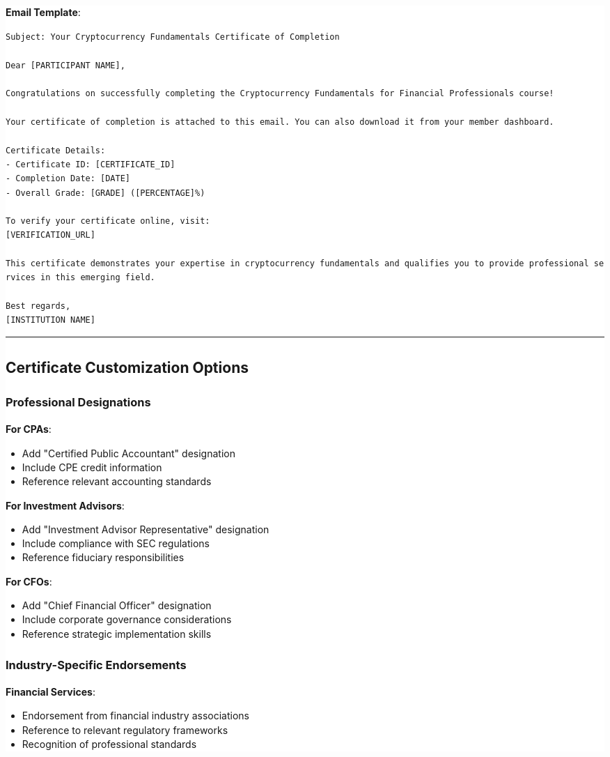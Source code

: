 **Email Template**:
```
Subject: Your Cryptocurrency Fundamentals Certificate of Completion

Dear [PARTICIPANT NAME],

Congratulations on successfully completing the Cryptocurrency Fundamentals for Financial Professionals course!

Your certificate of completion is attached to this email. You can also download it from your member dashboard.

Certificate Details:
- Certificate ID: [CERTIFICATE_ID]
- Completion Date: [DATE]
- Overall Grade: [GRADE] ([PERCENTAGE]%)

To verify your certificate online, visit:
[VERIFICATION_URL]

This certificate demonstrates your expertise in cryptocurrency fundamentals and qualifies you to provide professional services in this emerging field.

Best regards,
[INSTITUTION NAME]
```

---

## Certificate Customization Options

### Professional Designations

**For CPAs**:
- Add "Certified Public Accountant" designation
- Include CPE credit information
- Reference relevant accounting standards

**For Investment Advisors**:
- Add "Investment Advisor Representative" designation
- Include compliance with SEC regulations
- Reference fiduciary responsibilities

**For CFOs**:
- Add "Chief Financial Officer" designation
- Include corporate governance considerations
- Reference strategic implementation skills

### Industry-Specific Endorsements

**Financial Services**:
- Endorsement from financial industry associations
- Reference to relevant regulatory frameworks
- Recognition of professional standards
